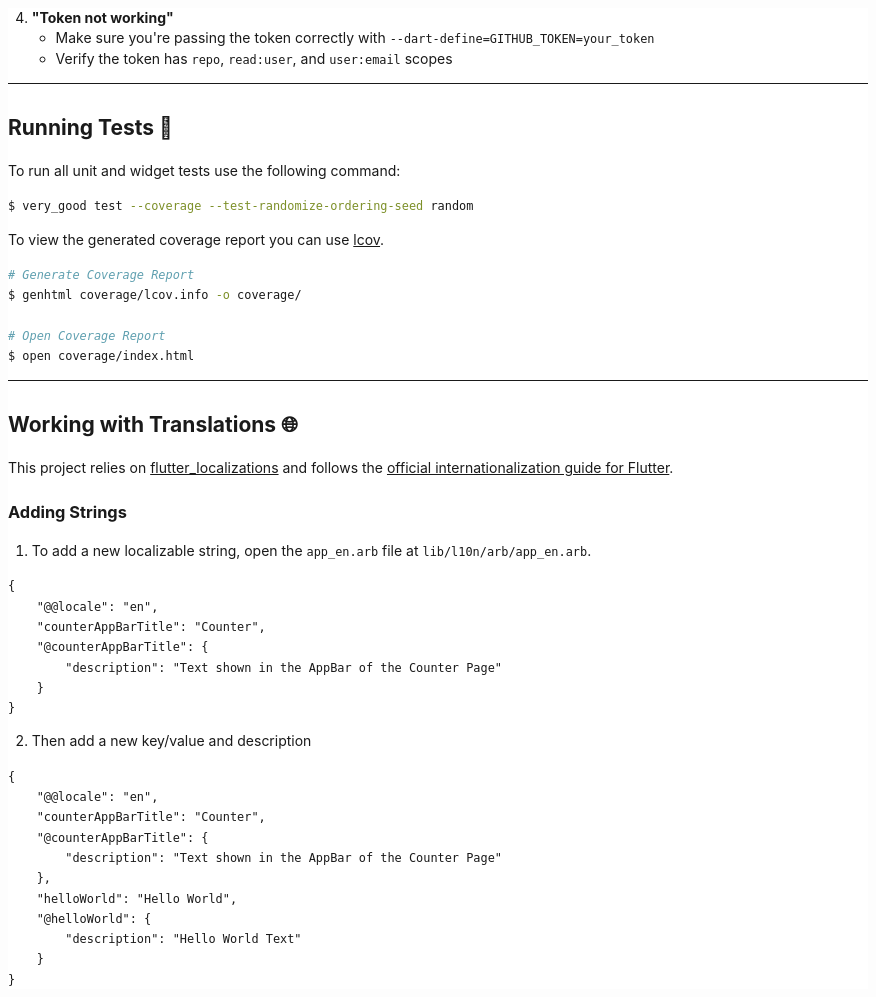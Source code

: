 4. **"Token not working"**
   - Make sure you're passing the token correctly with `--dart-define=GITHUB_TOKEN=your_token`
   - Verify the token has `repo`, `read:user`, and `user:email` scopes

---

## Running Tests 🧪

To run all unit and widget tests use the following command:

```sh
$ very_good test --coverage --test-randomize-ordering-seed random
```

To view the generated coverage report you can use [lcov](https://github.com/linux-test-project/lcov).

```sh
# Generate Coverage Report
$ genhtml coverage/lcov.info -o coverage/

# Open Coverage Report
$ open coverage/index.html
```

---

## Working with Translations 🌐

This project relies on [flutter_localizations][flutter_localizations_link] and follows the [official internationalization guide for Flutter][internationalization_link].

### Adding Strings

1. To add a new localizable string, open the `app_en.arb` file at `lib/l10n/arb/app_en.arb`.

```arb
{
    "@@locale": "en",
    "counterAppBarTitle": "Counter",
    "@counterAppBarTitle": {
        "description": "Text shown in the AppBar of the Counter Page"
    }
}
```

2. Then add a new key/value and description

```arb
{
    "@@locale": "en",
    "counterAppBarTitle": "Counter",
    "@counterAppBarTitle": {
        "description": "Text shown in the AppBar of the Counter Page"
    },
    "helloWorld": "Hello World",
    "@helloWorld": {
        "description": "Hello World Text"
    }
}
```


[coverage_badge]: coverage_badge.svg
[flutter_localizations_link]: https://api.flutter.dev/flutter/flutter_localizations/flutter_localizations-library.html
[internationalization_link]: https://flutter.dev/docs/development/accessibility-and-localization/internationalization
[license_badge]: https://img.shields.io/badge/license-MIT-blue.svg
[license_link]: https://opensource.org/licenses/MIT
[very_good_analysis_badge]: https://img.shields.io/badge/style-very_good_analysis-B22C89.svg
[very_good_analysis_link]: https://pub.dev/packages/very_good_analysis
[very_good_cli_link]: https://github.com/VeryGoodOpenSource/very_good_cli